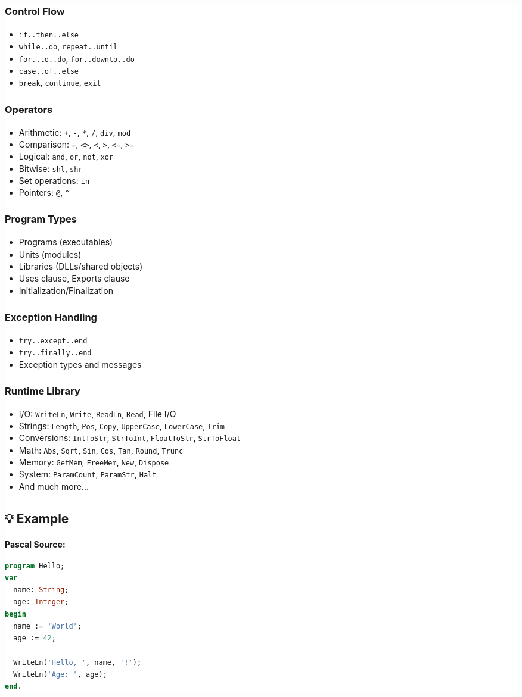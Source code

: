 ### Control Flow
- `if..then..else`
- `while..do`, `repeat..until`
- `for..to..do`, `for..downto..do`
- `case..of..else`
- `break`, `continue`, `exit`

### Operators
- Arithmetic: `+`, `-`, `*`, `/`, `div`, `mod`
- Comparison: `=`, `<>`, `<`, `>`, `<=`, `>=`
- Logical: `and`, `or`, `not`, `xor`
- Bitwise: `shl`, `shr`
- Set operations: `in`
- Pointers: `@`, `^`

### Program Types
- Programs (executables)
- Units (modules)
- Libraries (DLLs/shared objects)
- Uses clause, Exports clause
- Initialization/Finalization

### Exception Handling
- `try..except..end`
- `try..finally..end`
- Exception types and messages

### Runtime Library
- I/O: `WriteLn`, `Write`, `ReadLn`, `Read`, File I/O
- Strings: `Length`, `Pos`, `Copy`, `UpperCase`, `LowerCase`, `Trim`
- Conversions: `IntToStr`, `StrToInt`, `FloatToStr`, `StrToFloat`
- Math: `Abs`, `Sqrt`, `Sin`, `Cos`, `Tan`, `Round`, `Trunc`
- Memory: `GetMem`, `FreeMem`, `New`, `Dispose`
- System: `ParamCount`, `ParamStr`, `Halt`
- And much more...

## 💡 Example

**Pascal Source:**
```pascal
program Hello;
var
  name: String;
  age: Integer;
begin
  name := 'World';
  age := 42;
  
  WriteLn('Hello, ', name, '!');
  WriteLn('Age: ', age);
end.
```
